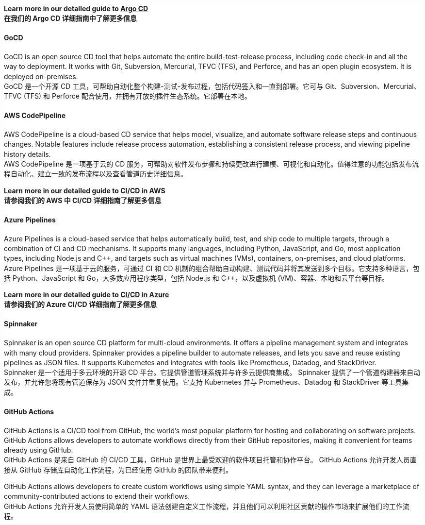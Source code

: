 **Learn more in our detailed guide to [Argo CD](https://codefresh.io/learn/argo-cd/)  
在我们的 Argo CD 详细指南中了解更多信息**

#### GoCD

GoCD is an open source CD tool that helps automate the entire build-test-release process, including code check-in and all the way to deployment. It works with Git, Subversion, Mercurial, TFVC (TFS), and Perforce, and has an open plugin ecosystem. It is deployed on-premises.  
GoCD 是一个开源 CD 工具，可帮助自动化整个构建-测试-发布过程，包括代码签入和一直到部署。它可与 Git、Subversion、Mercurial、TFVC (TFS) 和 Perforce 配合使用，并拥有开放的插件生态系统。它部署在本地。

#### AWS CodePipeline

AWS CodePipeline is a cloud-based CD service that helps model, visualize, and automate software release steps and continuous changes. Notable features include release process automation, establishing a consistent release process, and viewing pipeline history details.  
AWS CodePipeline 是一项基于云的 CD 服务，可帮助对软件发布步骤和持续更改进行建模、可视化和自动化。值得注意的功能包括发布流程自动化、建立一致的发布流程以及查看管道历史详细信息。

**Learn more in our detailed guide to [CI/CD in AWS](https://codefresh.io/learn/ci-cd/ci-cd-on-aws-the-basics-and-4-best-practices/)  
请参阅我们的 AWS 中 CI/CD 详细指南了解更多信息**

#### Azure Pipelines

Azure Pipelines is a cloud-based service that helps automatically build, test, and ship code to multiple targets, through a combination of CI and CD mechanisms. It supports many languages, including Python, JavaScript, and Go, most application types, including Node.js and C++, and targets such as virtual machines (VMs), containers, on-premises, and cloud platforms.  
Azure Pipelines 是一项基于云的服务，可通过 CI 和 CD 机制的组合帮助自动构建、测试代码并将其发送到多个目标。它支持多种语言，包括 Python、JavaScript 和 Go，大多数应用程序类型，包括 Node.js 和 C++，以及虚拟机 (VM)、容器、本地和云平台等目标。

**Learn more in our detailed guide to [CI/CD in Azure](https://codefresh.io/learn/ci-cd/building-your-ci-cd-pipeline-in-azure/)  
请参阅我们的 Azure CI/CD 详细指南了解更多信息** 

#### Spinnaker

Spinnaker is an open source CD platform for multi-cloud environments. It offers a pipeline management system and integrates with many cloud providers. Spinnaker provides a pipeline builder to automate releases, and lets you save and reuse existing pipelines as JSON files. It supports Kubernetes and integrates with tools like Prometheus, Datadog, and StackDriver.  
Spinnaker 是一个适用于多云环境的开源 CD 平台。它提供管道管理系统并与许多云提供商集成。 Spinnaker 提供了一个管道构建器来自动发布，并允许您将现有管道保存为 JSON 文件并重复使用。它支持 Kubernetes 并与 Prometheus、Datadog 和 StackDriver 等工具集成。

#### GitHub Actions

GitHub Actions is a CI/CD tool from GitHub, the world’s most popular platform for hosting and collaborating on software projects. GitHub Actions allows developers to automate workflows directly from their GitHub repositories, making it convenient for teams already using GitHub.  
GitHub Actions 是来自 GitHub 的 CI/CD 工具，GitHub 是世界上最受欢迎的软件项目托管和协作平台。 GitHub Actions 允许开发人员直接从 GitHub 存储库自动化工作流程，为已经使用 GitHub 的团队带来便利。

GitHub Actions allows developers to create custom workflows using simple YAML syntax, and they can leverage a marketplace of community-contributed actions to extend their workflows.  
GitHub Actions 允许开发人员使用简单的 YAML 语法创建自定义工作流程，并且他们可以利用社区贡献的操作市场来扩展他们的工作流程。
